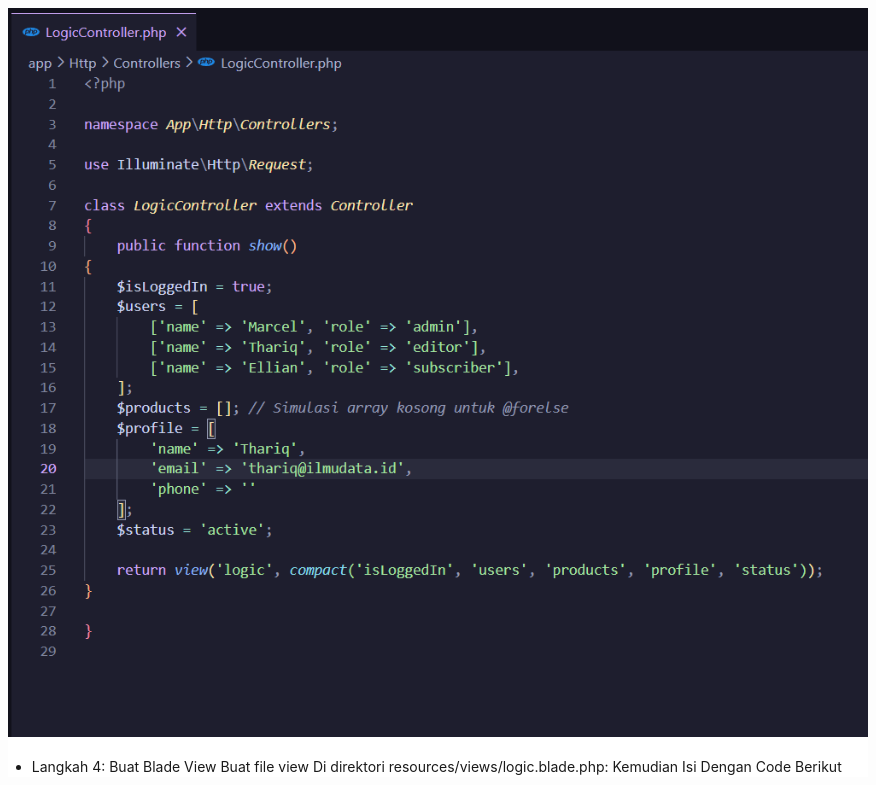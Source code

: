   ![LogicController](Gambar/LogicController.png)   

- Langkah 4: Buat Blade View
  Buat file view Di direktori resources/views/logic.blade.php:
  Kemudian Isi Dengan Code Berikut